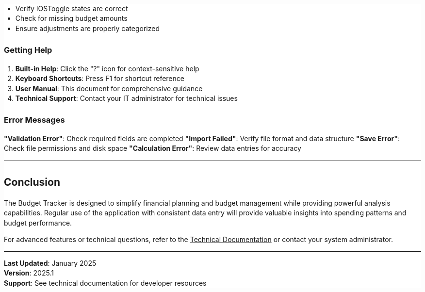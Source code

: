 - Verify IOSToggle states are correct
- Check for missing budget amounts
- Ensure adjustments are properly categorized

### Getting Help

1. **Built-in Help**: Click the "?" icon for context-sensitive help
2. **Keyboard Shortcuts**: Press F1 for shortcut reference
3. **User Manual**: This document for comprehensive guidance
4. **Technical Support**: Contact your IT administrator for technical issues

### Error Messages

**"Validation Error"**: Check required fields are completed
**"Import Failed"**: Verify file format and data structure
**"Save Error"**: Check file permissions and disk space
**"Calculation Error"**: Review data entries for accuracy

---

## Conclusion

The Budget Tracker is designed to simplify financial planning and budget management while providing powerful analysis capabilities. Regular use of the application with consistent data entry will provide valuable insights into spending patterns and budget performance.

For advanced features or technical questions, refer to the [Technical Documentation](./TECHNICAL_GUIDE.md) or contact your system administrator.

---

**Last Updated**: January 2025  
**Version**: 2025.1  
**Support**: See technical documentation for developer resources
